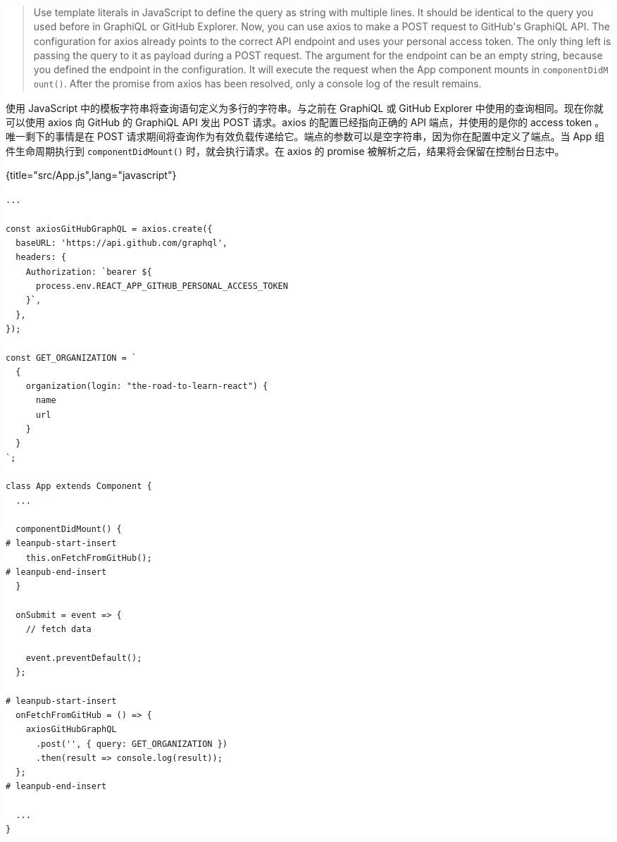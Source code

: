 > Use template literals in JavaScript to define the query as string with multiple lines. It should be identical to the query you used before in GraphiQL or GitHub Explorer. Now, you can use axios to make a POST request to GitHub's GraphiQL API. The configuration for axios already points to the correct API endpoint and uses your personal access token. The only thing left is passing the query to it as payload during a POST request. The argument for the endpoint can be an empty string, because you defined the endpoint in the configuration. It will execute the request when the App component mounts in `componentDidMount()`. After the promise from axios has been resolved, only a console log of the result remains.

使用 JavaScript 中的模板字符串将查询语句定义为多行的字符串。与之前在 GraphiQL 或 GitHub Explorer 中使用的查询相同。现在你就可以使用 axios 向 GitHub 的 GraphiQL API 发出 POST 请求。axios 的配置已经指向正确的 API 端点，并使用的是你的 access token 。唯一剩下的事情是在 POST 请求期间将查询作为有效负载传递给它。端点的参数可以是空字符串，因为你在配置中定义了端点。当 App 组件生命周期执行到 `componentDidMount()` 时，就会执行请求。在 axios 的 promise 被解析之后，结果将会保留在控制台日志中。

{title="src/App.js",lang="javascript"}
~~~~~~~~
...

const axiosGitHubGraphQL = axios.create({
  baseURL: 'https://api.github.com/graphql',
  headers: {
    Authorization: `bearer ${
      process.env.REACT_APP_GITHUB_PERSONAL_ACCESS_TOKEN
    }`,
  },
});

const GET_ORGANIZATION = `
  {
    organization(login: "the-road-to-learn-react") {
      name
      url
    }
  }
`;

class App extends Component {
  ...

  componentDidMount() {
# leanpub-start-insert
    this.onFetchFromGitHub();
# leanpub-end-insert
  }

  onSubmit = event => {
    // fetch data

    event.preventDefault();
  };

# leanpub-start-insert
  onFetchFromGitHub = () => {
    axiosGitHubGraphQL
      .post('', { query: GET_ORGANIZATION })
      .then(result => console.log(result));
  };
# leanpub-end-insert

  ...
}
~~~~~~~~
